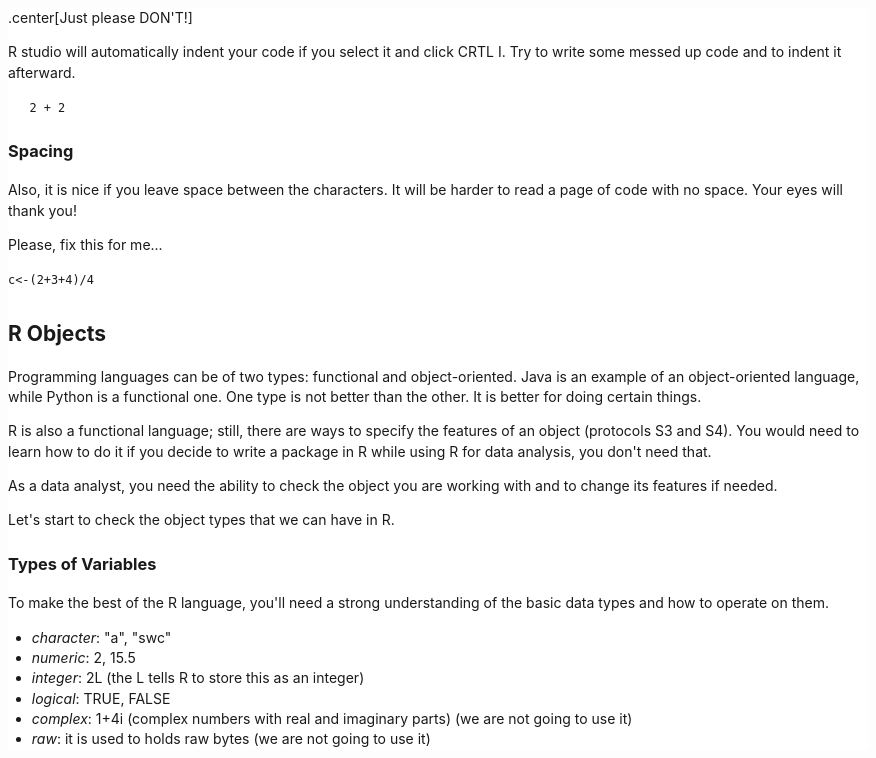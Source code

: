 .center[Just please DON'T!]

R studio will automatically indent your code if you select it and click
CRTL I. Try to write some messed up code and to indent it afterward.

<div class="tutorial-exercise" data-label="try_something3" data-completion="1" data-diagnostics="1" data-startover="1" data-lines="0">

```text
   2 + 2
```

<script type="application/json" data-ui-opts="1">{"engine":"r","has_checker":false,"caption":"<span data-i18n=\"text.enginecap\" data-i18n-opts=\"{&quot;engine&quot;:&quot;R&quot;}\">R Code<\/span>"}</script></div>

### Spacing

Also, it is nice if you leave space between the characters. It will be
harder to read a page of code with no space. Your eyes will thank you!

Please, fix this for me...

<div class="tutorial-exercise" data-label="try_something311" data-completion="1" data-diagnostics="1" data-startover="1" data-lines="0">

```text
c<-(2+3+4)/4
```

<script type="application/json" data-ui-opts="1">{"engine":"r","has_checker":false,"caption":"<span data-i18n=\"text.enginecap\" data-i18n-opts=\"{&quot;engine&quot;:&quot;R&quot;}\">R Code<\/span>"}</script></div>

## R Objects

Programming languages can be of two types: functional and
object-oriented. Java is an example of an object-oriented language,
while Python is a functional one. One type is not better than the other.
It is better for doing certain things.

R is also a functional language; still, there are ways to specify the
features of an object (protocols S3 and S4). You would need to learn how
to do it if you decide to write a package in R while using R for data
analysis, you don't need that.

As a data analyst, you need the ability to check the object you are
working with and to change its features if needed.

Let's start to check the object types that we can have in R.

### Types of Variables

To make the best of the R language, you'll need a strong understanding
of the basic data types and how to operate on them.

-   *character*: "a", "swc"
-   *numeric*: 2, 15.5
-   *integer*: 2L (the L tells R to store this as an integer)
-   *logical*: TRUE, FALSE
-   *complex*: 1+4i (complex numbers with real and imaginary parts) (we
    are not going to use it)
-   *raw*: it is used to holds raw bytes (we are not going to use it)
